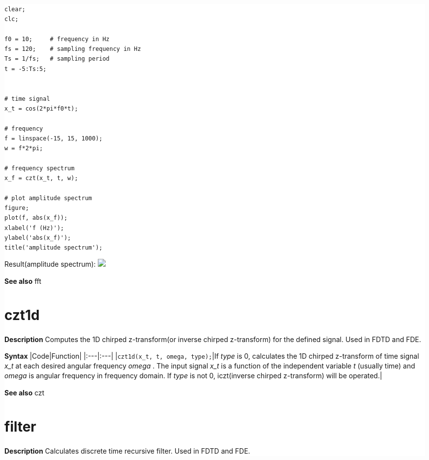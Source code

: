 ```msf
clear;
clc;

f0 = 10;     # frequency in Hz
fs = 120;    # sampling frequency in Hz
Ts = 1/fs;   # sampling period
t = -5:Ts:5;


# time signal
x_t = cos(2*pi*f0*t);

# frequency 
f = linspace(-15, 15, 1000);
w = f*2*pi;

# frequency spectrum
x_f = czt(x_t, t, w);

# plot amplitude spectrum
figure;
plot(f, abs(x_f));
xlabel('f (Hz)');
ylabel('abs(x_f)');
title('amplitude spectrum');
```
Result(amplitude spectrum):
![](https://simworksofficial-files.oss-cn-beijing.aliyuncs.com/mdfile/resources/img/czt_example_new.png)

**See also**
fft

# czt1d
**Description**
Computes the 1D chirped z-transform(or inverse chirped z-transform) for the defined signal.
Used in FDTD and FDE.

**Syntax**
|Code|Function|
|:---|:---|
|`czt1d(x_t, t, omega, type);`|If *type* is 0, calculates the 1D chirped z-transform of time signal *x_t* at each desired angular frequency *omega* . The input signal *x_t* is a function of the independent variable *t* (usually time) and *omega* is angular frequency in frequency domain. If *type* is not 0, iczt(inverse chirped z-transform) will be operated.|

**See also**
czt



# filter 
**Description**
Calculates discrete time recursive filter.
Used in FDTD and FDE.

